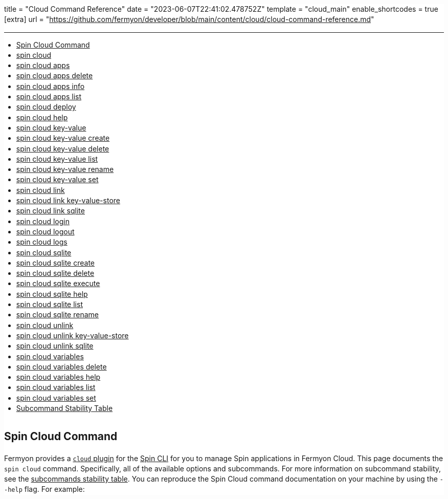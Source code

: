title = "Cloud Command Reference"
date = "2023-06-07T22:41:02.478752Z"
template = "cloud_main"
enable_shortcodes = true
[extra]
url = "https://github.com/fermyon/developer/blob/main/content/cloud/cloud-command-reference.md"

---
- [Spin Cloud Command](#spin-cloud-command)
- [spin cloud](#spin-cloud)
- [spin cloud apps](#spin-cloud-apps)
- [spin cloud apps delete](#spin-cloud-apps-delete)
- [spin cloud apps info](#spin-cloud-apps-info)
- [spin cloud apps list](#spin-cloud-apps-list)
- [spin cloud deploy](#spin-cloud-deploy)
- [spin cloud help](#spin-cloud-help)
- [spin cloud key-value](#spin-cloud-key-value)
- [spin cloud key-value create](#spin-cloud-key-value-create)
- [spin cloud key-value delete](#spin-cloud-key-value-delete)
- [spin cloud key-value list](#spin-cloud-key-value-list)
- [spin cloud key-value rename](#spin-cloud-key-value-rename)
- [spin cloud key-value set](#spin-cloud-key-value-set)
- [spin cloud link](#spin-cloud-link)
- [spin cloud link key-value-store](#spin-cloud-link-key-value-store)
- [spin cloud link sqlite](#spin-cloud-link-sqlite)
- [spin cloud login](#spin-cloud-login)
- [spin cloud logout](#spin-cloud-logout)
- [spin cloud logs](#spin-cloud-logs)
- [spin cloud sqlite](#spin-cloud-sqlite)
- [spin cloud sqlite create](#spin-cloud-sqlite-create)
- [spin cloud sqlite delete](#spin-cloud-sqlite-delete)
- [spin cloud sqlite execute](#spin-cloud-sqlite-execute)
- [spin cloud sqlite help](#spin-cloud-sqlite-help)
- [spin cloud sqlite list](#spin-cloud-sqlite-list)
- [spin cloud sqlite rename](#spin-cloud-sqlite-rename)
- [spin cloud unlink](#spin-cloud-unlink)
- [spin cloud unlink key-value-store](#spin-cloud-unlink-key-value-store)
- [spin cloud unlink sqlite](#spin-cloud-unlink-sqlite)
- [spin cloud variables](#spin-cloud-variables)
- [spin cloud variables delete](#spin-cloud-variables-delete)
- [spin cloud variables help](#spin-cloud-variables-help)
- [spin cloud variables list](#spin-cloud-variables-list)
- [spin cloud variables set](#spin-cloud-variables-set)
- [Subcommand Stability Table](#subcommand-stability-table)

## Spin Cloud Command

Fermyon provides a [`cloud` plugin](https://github.com/fermyon/cloud-plugin) for the [Spin CLI](./cli-reference.md) for you to manage Spin applications in Fermyon Cloud. This page documents the `spin cloud` command. Specifically, all of the available options and subcommands. For more information on subcommand stability, see the [subcommands stability table](#subcommand-stability-table). You can reproduce the Spin Cloud command documentation on your machine by using the `--help` flag. For example:
